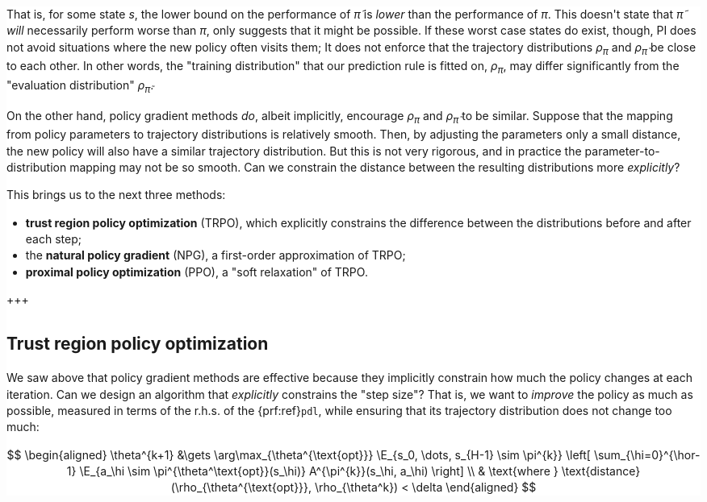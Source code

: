 That is, for some state $s$, the lower bound on the performance of $\tilde \pi$ is _lower_ than the performance of $\pi$.
This doesn't state that $\tilde \pi$ _will_ necessarily perform worse than $\pi$,
only suggests that it might be possible.
If these worst case states do exist, though,
PI does not avoid situations where the new policy often visits them;
It does not enforce that the trajectory distributions $\rho_\pi$ and $\rho_{\tilde \pi}$ be close to each other.
In other words, the "training distribution" that our prediction rule is fitted on, $\rho_\pi$, may differ significantly from the "evaluation distribution" $\rho_{\tilde \pi}$.



On the other hand, policy gradient methods _do_, albeit implicitly,
encourage $\rho_\pi$ and $\rho_{\tilde \pi}$ to be similar.
Suppose that the mapping from policy parameters to trajectory distributions is relatively smooth.
Then, by adjusting the parameters only a small distance,
the new policy will also have a similar trajectory distribution.
But this is not very rigorous, and in practice the parameter-to-distribution mapping may not be so smooth.
Can we constrain the distance between the resulting distributions more _explicitly_?

This brings us to the next three methods:
- **trust region policy optimization** (TRPO), which explicitly constrains the difference between the distributions before and after each step;
- the **natural policy gradient** (NPG), a first-order approximation of TRPO;
- **proximal policy optimization** (PPO), a "soft relaxation" of TRPO.

+++

## Trust region policy optimization

We saw above that policy gradient methods are effective because they implicitly constrain how much the policy changes at each iteration.
Can we design an algorithm that _explicitly_ constrains the "step size"?
That is, we want to _improve_ the policy as much as possible,
measured in terms of the r.h.s. of the {prf:ref}`pdl`,
while ensuring that its trajectory distribution does not change too much:

$$
\begin{aligned}
\theta^{k+1} &\gets \arg\max_{\theta^{\text{opt}}} \E_{s_0, \dots, s_{H-1} \sim \pi^{k}} \left[ \sum_{\hi=0}^{\hor-1} \E_{a_\hi \sim \pi^{\theta^\text{opt}}(s_\hi)} A^{\pi^{k}}(s_\hi, a_\hi) \right] \\
& \text{where } \text{distance}(\rho_{\theta^{\text{opt}}}, \rho_{\theta^k}) < \delta
\end{aligned}
$$
